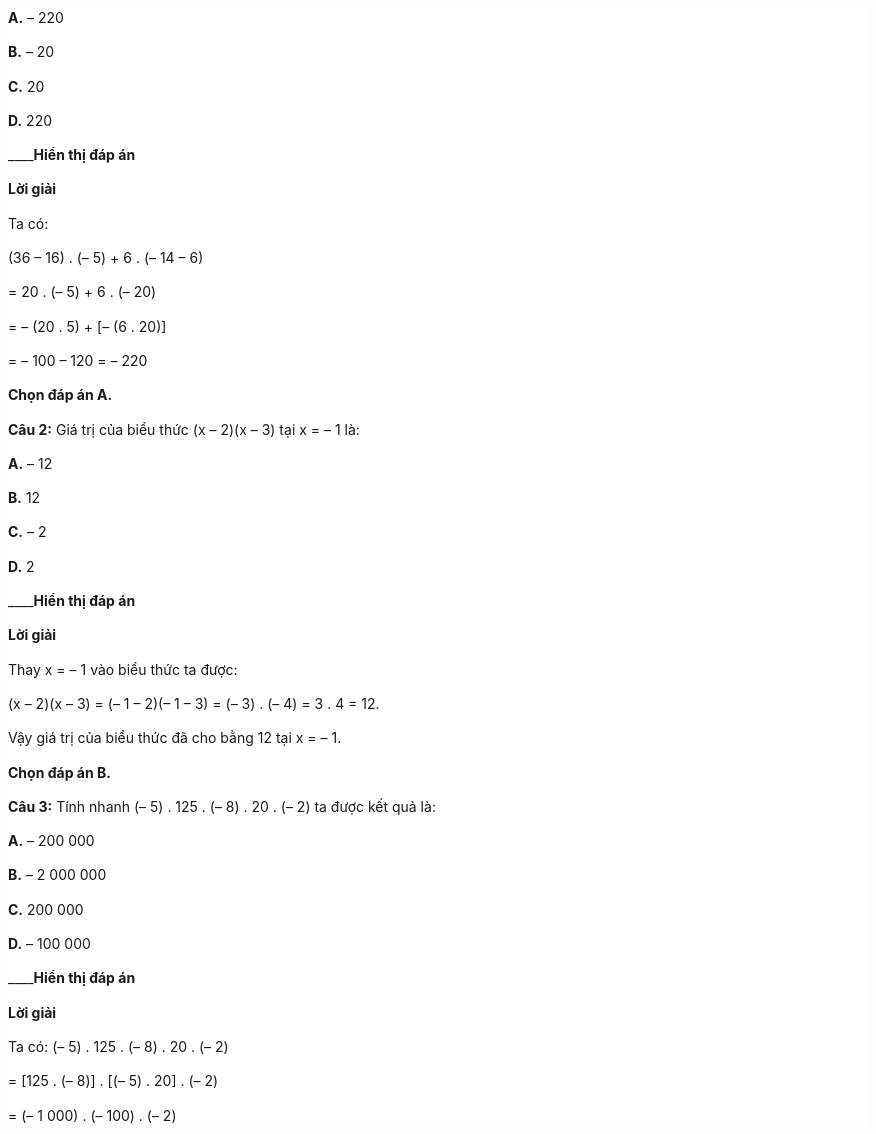 **A.** – 220

**B.** – 20

**C.** 20

**D.** 220

____**Hiển thị đáp án**

**Lời giải**

Ta có:

(36 – 16) . (– 5) + 6 . (– 14 – 6) 

= 20 . (– 5) + 6 . (– 20)

= – (20 . 5) + [– (6 . 20)] 

= – 100 – 120 = – 220

**Chọn đáp án A.**

**Câu 2:** Giá trị của biểu thức (x – 2)(x – 3) tại x = – 1 là:

**A.** – 12

**B.** 12

**C.** – 2

**D.** 2

____**Hiển thị đáp án**

**Lời giải**

Thay x = – 1 vào biểu thức ta được:

(x – 2)(x – 3) = (– 1 – 2)(– 1 – 3) = (– 3) . (– 4) = 3 . 4 = 12.

Vậy giá trị của biểu thức đã cho bằng 12 tại x = – 1.

**Chọn đáp án B.**

**Câu 3:** Tính nhanh (– 5) . 125 . (– 8) . 20 . (– 2) ta được kết quả là:

**A.** – 200 000 

**B.** – 2 000 000 

**C.** 200 000 

**D.** – 100 000

____**Hiển thị đáp án**

**Lời giải**

Ta có: (– 5) . 125 . (– 8) . 20 . (– 2) 

= [125 . (– 8)] . [(– 5) . 20] . (– 2)

= (– 1 000) . (– 100) . (– 2) 

